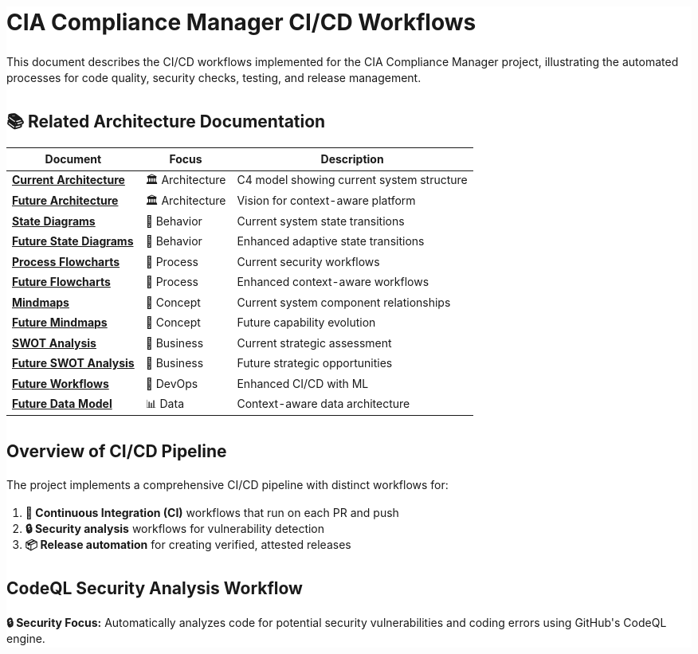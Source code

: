 # CIA Compliance Manager CI/CD Workflows

This document describes the CI/CD workflows implemented for the CIA Compliance Manager project, illustrating the automated processes for code quality, security checks, testing, and release management.

## 📚 Related Architecture Documentation

<div class="documentation-map">

| Document                                            | Focus           | Description                               |
| --------------------------------------------------- | --------------- | ----------------------------------------- |
| **[Current Architecture](ARCHITECTURE.md)**         | 🏛️ Architecture | C4 model showing current system structure |
| **[Future Architecture](FUTURE_ARCHITECTURE.md)**   | 🏛️ Architecture | Vision for context-aware platform         |
| **[State Diagrams](STATEDIAGRAM.md)**               | 🔄 Behavior     | Current system state transitions          |
| **[Future State Diagrams](FUTURE_STATEDIAGRAM.md)** | 🔄 Behavior     | Enhanced adaptive state transitions       |
| **[Process Flowcharts](FLOWCHART.md)**              | 🔄 Process      | Current security workflows                |
| **[Future Flowcharts](FUTURE_FLOWCHART.md)**        | 🔄 Process      | Enhanced context-aware workflows          |
| **[Mindmaps](MINDMAP.md)**                          | 🧠 Concept      | Current system component relationships    |
| **[Future Mindmaps](FUTURE_MINDMAP.md)**            | 🧠 Concept      | Future capability evolution               |
| **[SWOT Analysis](SWOT.md)**                        | 💼 Business     | Current strategic assessment              |
| **[Future SWOT Analysis](FUTURE_SWOT.md)**          | 💼 Business     | Future strategic opportunities            |
| **[Future Workflows](FUTURE_WORKFLOWS.md)**         | 🔧 DevOps       | Enhanced CI/CD with ML                    |
| **[Future Data Model](FUTURE_DATA_MODEL.md)**       | 📊 Data         | Context-aware data architecture           |

</div>

## Overview of CI/CD Pipeline

<div class="workflow-overview">

The project implements a comprehensive CI/CD pipeline with distinct workflows for:

1. **🔄 Continuous Integration (CI)** workflows that run on each PR and push
2. **🔒 Security analysis** workflows for vulnerability detection
3. **📦 Release automation** for creating verified, attested releases

</div>

## CodeQL Security Analysis Workflow

**🔒 Security Focus:** Automatically analyzes code for potential security vulnerabilities and coding errors using GitHub's CodeQL engine.
